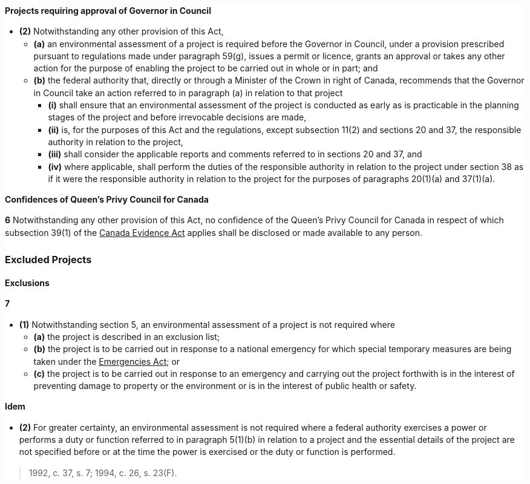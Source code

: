 **Projects requiring approval of Governor in Council**

- **(2)** Notwithstanding any other provision of this Act,
	- **(a)** an environmental assessment of a project is required before the Governor in Council, under a provision prescribed pursuant to regulations made under paragraph 59(g), issues a permit or licence, grants an approval or takes any other action for the purpose of enabling the project to be carried out in whole or in part; and
	- **(b)** the federal authority that, directly or through a Minister of the Crown in right of Canada, recommends that the Governor in Council take an action referred to in paragraph (a) in relation to that project
		- **(i)** shall ensure that an environmental assessment of the project is conducted as early as is practicable in the planning stages of the project and before irrevocable decisions are made,
		- **(ii)** is, for the purposes of this Act and the regulations, except subsection 11(2) and sections 20 and 37, the responsible authority in relation to the project,
		- **(iii)** shall consider the applicable reports and comments referred to in sections 20 and 37, and
		- **(iv)** where applicable, shall perform the duties of the responsible authority in relation to the project under section 38 as if it were the responsible authority in relation to the project for the purposes of paragraphs 20(1)(a) and 37(1)(a).




**Confidences of Queen’s Privy Council for Canada**

**6** Notwithstanding any other provision of this Act, no confidence of the Queen’s Privy Council for Canada in respect of which subsection 39(1) of the [Canada Evidence Act](/en/Acts/Revised%20Statutes%20of%20Canada/C/C-5.md) applies shall be disclosed or made available to any person.




### Excluded Projects



**Exclusions**

**7** 

- **(1)** Notwithstanding section 5, an environmental assessment of a project is not required where
	- **(a)** the project is described in an exclusion list;
	- **(b)** the project is to be carried out in response to a national emergency for which special temporary measures are being taken under the [Emergencies Act](/en/Acts/Statutes%20of%20Canada/1985/c.%2022%20(4th%20Supp.).md); or
	- **(c)** the project is to be carried out in response to an emergency and carrying out the project forthwith is in the interest of preventing damage to property or the environment or is in the interest of public health or safety.

**Idem**

- **(2)** For greater certainty, an environmental assessment is not required where a federal authority exercises a power or performs a duty or function referred to in paragraph 5(1)(b) in relation to a project and the essential details of the project are not specified before or at the time the power is exercised or the duty or function is performed.
> 1992, c. 37, s. 7; 1994, c. 26, s. 23(F).


